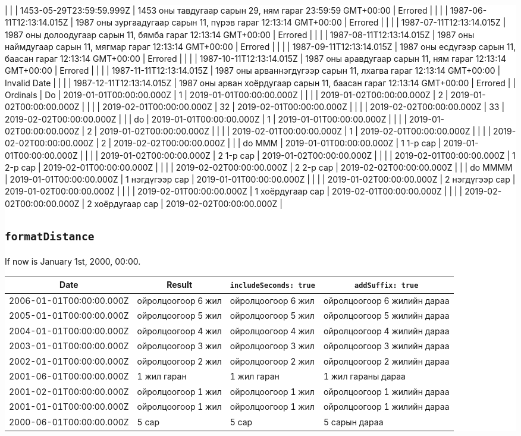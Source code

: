 |                                 |              | 1453-05-29T23:59:59.999Z | 1453 оны тавдугаар сарын 29, ням гараг 23:59:59 GMT+00:00           | Errored                  |
|                                 |              | 1987-06-11T12:13:14.015Z | 1987 оны зургаадугаар сарын 11, пүрэв гараг 12:13:14 GMT+00:00      | Errored                  |
|                                 |              | 1987-07-11T12:13:14.015Z | 1987 оны долоодугаар сарын 11, бямба гараг 12:13:14 GMT+00:00       | Errored                  |
|                                 |              | 1987-08-11T12:13:14.015Z | 1987 оны наймдугаар сарын 11, мягмар гараг 12:13:14 GMT+00:00       | Errored                  |
|                                 |              | 1987-09-11T12:13:14.015Z | 1987 оны есдүгээр сарын 11, баасан гараг 12:13:14 GMT+00:00         | Errored                  |
|                                 |              | 1987-10-11T12:13:14.015Z | 1987 оны аравдугаар сарын 11, ням гараг 12:13:14 GMT+00:00          | Errored                  |
|                                 |              | 1987-11-11T12:13:14.015Z | 1987 оны арваннэгдүгээр сарын 11, лхагва гараг 12:13:14 GMT+00:00   | Invalid Date             |
|                                 |              | 1987-12-11T12:13:14.015Z | 1987 оны арван хоёрдугаар сарын 11, баасан гараг 12:13:14 GMT+00:00 | Errored                  |
| Ordinals                        | Do           | 2019-01-01T00:00:00.000Z | 1                                                                   | 2019-01-01T00:00:00.000Z |
|                                 |              | 2019-01-02T00:00:00.000Z | 2                                                                   | 2019-01-02T00:00:00.000Z |
|                                 |              | 2019-02-01T00:00:00.000Z | 32                                                                  | 2019-02-01T00:00:00.000Z |
|                                 |              | 2019-02-02T00:00:00.000Z | 33                                                                  | 2019-02-02T00:00:00.000Z |
|                                 | do           | 2019-01-01T00:00:00.000Z | 1                                                                   | 2019-01-01T00:00:00.000Z |
|                                 |              | 2019-01-02T00:00:00.000Z | 2                                                                   | 2019-01-02T00:00:00.000Z |
|                                 |              | 2019-02-01T00:00:00.000Z | 1                                                                   | 2019-02-01T00:00:00.000Z |
|                                 |              | 2019-02-02T00:00:00.000Z | 2                                                                   | 2019-02-02T00:00:00.000Z |
|                                 | do MMM       | 2019-01-01T00:00:00.000Z | 1 1-р сар                                                           | 2019-01-01T00:00:00.000Z |
|                                 |              | 2019-01-02T00:00:00.000Z | 2 1-р сар                                                           | 2019-01-02T00:00:00.000Z |
|                                 |              | 2019-02-01T00:00:00.000Z | 1 2-р сар                                                           | 2019-02-01T00:00:00.000Z |
|                                 |              | 2019-02-02T00:00:00.000Z | 2 2-р сар                                                           | 2019-02-02T00:00:00.000Z |
|                                 | do MMMM      | 2019-01-01T00:00:00.000Z | 1 нэгдүгээр сар                                                     | 2019-01-01T00:00:00.000Z |
|                                 |              | 2019-01-02T00:00:00.000Z | 2 нэгдүгээр сар                                                     | 2019-01-02T00:00:00.000Z |
|                                 |              | 2019-02-01T00:00:00.000Z | 1 хоёрдугаар сар                                                    | 2019-02-01T00:00:00.000Z |
|                                 |              | 2019-02-02T00:00:00.000Z | 2 хоёрдугаар сар                                                    | 2019-02-02T00:00:00.000Z |

## `formatDistance`

If now is January 1st, 2000, 00:00.

| Date                     | Result             | `includeSeconds: true` | `addSuffix: true`              |
| ------------------------ | ------------------ | ---------------------- | ------------------------------ |
| 2006-01-01T00:00:00.000Z | ойролцоогоор 6 жил | ойролцоогоор 6 жил     | ойролцоогоор 6 жилийн дараа    |
| 2005-01-01T00:00:00.000Z | ойролцоогоор 5 жил | ойролцоогоор 5 жил     | ойролцоогоор 5 жилийн дараа    |
| 2004-01-01T00:00:00.000Z | ойролцоогоор 4 жил | ойролцоогоор 4 жил     | ойролцоогоор 4 жилийн дараа    |
| 2003-01-01T00:00:00.000Z | ойролцоогоор 3 жил | ойролцоогоор 3 жил     | ойролцоогоор 3 жилийн дараа    |
| 2002-01-01T00:00:00.000Z | ойролцоогоор 2 жил | ойролцоогоор 2 жил     | ойролцоогоор 2 жилийн дараа    |
| 2001-06-01T00:00:00.000Z | 1 жил гаран        | 1 жил гаран            | 1 жил гараны дараа             |
| 2001-02-01T00:00:00.000Z | ойролцоогоор 1 жил | ойролцоогоор 1 жил     | ойролцоогоор 1 жилийн дараа    |
| 2001-01-01T00:00:00.000Z | ойролцоогоор 1 жил | ойролцоогоор 1 жил     | ойролцоогоор 1 жилийн дараа    |
| 2000-06-01T00:00:00.000Z | 5 сар              | 5 сар                  | 5 сарын дараа                  |